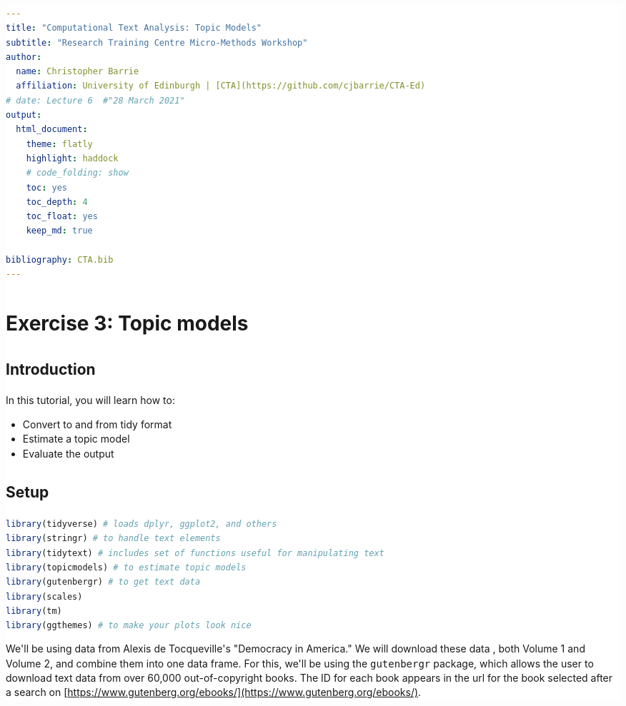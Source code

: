 ```yaml
---
title: "Computational Text Analysis: Topic Models"
subtitle: "Research Training Centre Micro-Methods Workshop"
author:
  name: Christopher Barrie
  affiliation: University of Edinburgh | [CTA](https://github.com/cjbarrie/CTA-Ed)
# date: Lecture 6  #"28 March 2021"
output: 
  html_document:
    theme: flatly
    highlight: haddock
    # code_folding: show
    toc: yes
    toc_depth: 4
    toc_float: yes
    keep_md: true
    
bibliography: CTA.bib    
---
```



# Exercise 3: Topic models

## Introduction

In this tutorial, you will learn how to:

* Convert to and from tidy format
* Estimate a topic model
* Evaluate the output

## Setup 


```r
library(tidyverse) # loads dplyr, ggplot2, and others
library(stringr) # to handle text elements
library(tidytext) # includes set of functions useful for manipulating text
library(topicmodels) # to estimate topic models
library(gutenbergr) # to get text data
library(scales)
library(tm)
library(ggthemes) # to make your plots look nice
```

We'll be using data from Alexis de Tocqueville's "Democracy in America." We will download these data , both Volume 1 and Volume 2, and combine them into one data frame. For this, we'll be using the <tt>gutenbergr</tt> package, which allows the user to download text data from over 60,000 out-of-copyright books. The ID for each book appears in the url for the book selected after a search on [https://www.gutenberg.org/ebooks/](https://www.gutenberg.org/ebooks/).
